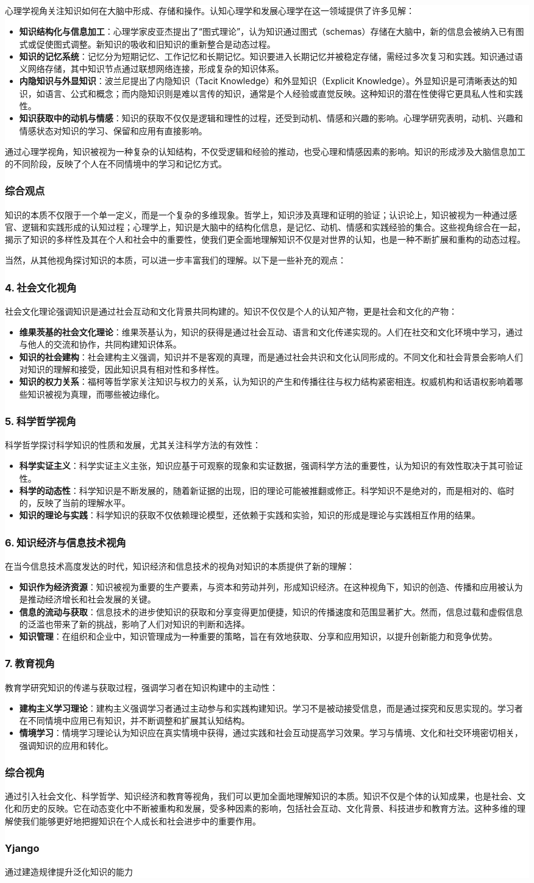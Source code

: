 心理学视角关注知识如何在大脑中形成、存储和操作。认知心理学和发展心理学在这一领域提供了许多见解：

   - **知识结构化与信息加工**：心理学家皮亚杰提出了“图式理论”，认为知识通过图式（schemas）存储在大脑中，新的信息会被纳入已有图式或促使图式调整。新知识的吸收和旧知识的重新整合是动态过程。
   - **知识的记忆系统**：记忆分为短期记忆、工作记忆和长期记忆。知识要进入长期记忆并被稳定存储，需经过多次复习和实践。知识通过语义网络存储，其中知识节点通过联想网络连接，形成复杂的知识体系。
   - **内隐知识与外显知识**：波兰尼提出了内隐知识（Tacit Knowledge）和外显知识（Explicit Knowledge）。外显知识是可清晰表达的知识，如语言、公式和概念；而内隐知识则是难以言传的知识，通常是个人经验或直觉反映。这种知识的潜在性使得它更具私人性和实践性。
   - **知识获取中的动机与情感**：知识的获取不仅仅是逻辑和理性的过程，还受到动机、情感和兴趣的影响。心理学研究表明，动机、兴趣和情感状态对知识的学习、保留和应用有直接影响。

通过心理学视角，知识被视为一种复杂的认知结构，不仅受逻辑和经验的推动，也受心理和情感因素的影响。知识的形成涉及大脑信息加工的不同阶段，反映了个人在不同情境中的学习和记忆方式。

### 综合观点

知识的本质不仅限于一个单一定义，而是一个复杂的多维现象。哲学上，知识涉及真理和证明的验证；认识论上，知识被视为一种通过感官、逻辑和实践形成的认知过程；心理学上，知识是大脑中的结构化信息，是记忆、动机、情感和实践经验的集合。这些视角综合在一起，揭示了知识的多样性及其在个人和社会中的重要性，使我们更全面地理解知识不仅是对世界的认知，也是一种不断扩展和重构的动态过程。

当然，从其他视角探讨知识的本质，可以进一步丰富我们的理解。以下是一些补充的观点：

### 4. 社会文化视角

社会文化理论强调知识是通过社会互动和文化背景共同构建的。知识不仅仅是个人的认知产物，更是社会和文化的产物：
- **维果茨基的社会文化理论**：维果茨基认为，知识的获得是通过社会互动、语言和文化传递实现的。人们在社交和文化环境中学习，通过与他人的交流和协作，共同构建知识体系。
- **知识的社会建构**：社会建构主义强调，知识并不是客观的真理，而是通过社会共识和文化认同形成的。不同文化和社会背景会影响人们对知识的理解和接受，因此知识具有相对性和多样性。
- **知识的权力关系**：福柯等哲学家关注知识与权力的关系，认为知识的产生和传播往往与权力结构紧密相连。权威机构和话语权影响着哪些知识被视为真理，而哪些被边缘化。

### 5. 科学哲学视角

科学哲学探讨科学知识的性质和发展，尤其关注科学方法的有效性：
- **科学实证主义**：科学实证主义主张，知识应基于可观察的现象和实证数据，强调科学方法的重要性，认为知识的有效性取决于其可验证性。
- **科学的动态性**：科学知识是不断发展的，随着新证据的出现，旧的理论可能被推翻或修正。科学知识不是绝对的，而是相对的、临时的，反映了当前的理解水平。
- **知识的理论与实践**：科学知识的获取不仅依赖理论模型，还依赖于实践和实验，知识的形成是理论与实践相互作用的结果。

### 6. 知识经济与信息技术视角

在当今信息技术高度发达的时代，知识经济和信息技术的视角对知识的本质提供了新的理解：
- **知识作为经济资源**：知识被视为重要的生产要素，与资本和劳动并列，形成知识经济。在这种视角下，知识的创造、传播和应用被认为是推动经济增长和社会发展的关键。
- **信息的流动与获取**：信息技术的进步使知识的获取和分享变得更加便捷，知识的传播速度和范围显著扩大。然而，信息过载和虚假信息的泛滥也带来了新的挑战，影响了人们对知识的判断和选择。
- **知识管理**：在组织和企业中，知识管理成为一种重要的策略，旨在有效地获取、分享和应用知识，以提升创新能力和竞争优势。

### 7. 教育视角

教育学研究知识的传递与获取过程，强调学习者在知识构建中的主动性：
- **建构主义学习理论**：建构主义强调学习者通过主动参与和实践构建知识。学习不是被动接受信息，而是通过探究和反思实现的。学习者在不同情境中应用已有知识，并不断调整和扩展其认知结构。
- **情境学习**：情境学习理论认为知识应在真实情境中获得，通过实践和社会互动提高学习效果。学习与情境、文化和社交环境密切相关，强调知识的应用和转化。

### 综合视角

通过引入社会文化、科学哲学、知识经济和教育等视角，我们可以更加全面地理解知识的本质。知识不仅是个体的认知成果，也是社会、文化和历史的反映。它在动态变化中不断被重构和发展，受多种因素的影响，包括社会互动、文化背景、科技进步和教育方法。这种多维的理解使我们能够更好地把握知识在个人成长和社会进步中的重要作用。


### Yjango 
通过建造规律提升泛化知识的能力


